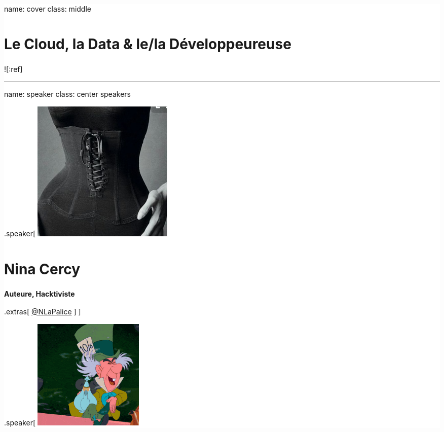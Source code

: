 name: cover
class: middle

# Le Cloud, la Data & le/la Développeureuse

![:ref]


---
name: speaker
class: center speakers

.speaker[
![LaPalice](../img/lapalice.jpg)

# Nina Cercy

**Auteure, Hacktiviste**

.extras[
[@NLaPalice](https://twitter.com/NLaPalice)
]
]

.speaker[
![mad hatter](../img/mad-hatter.gif)
